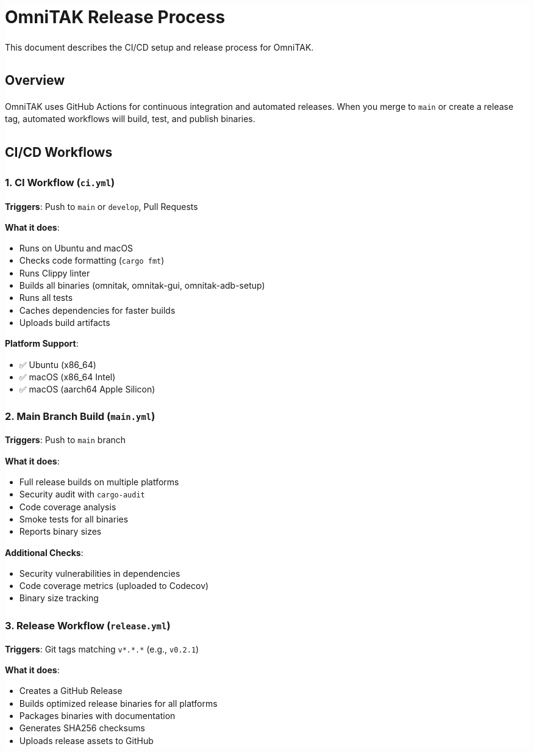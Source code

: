 # OmniTAK Release Process

This document describes the CI/CD setup and release process for OmniTAK.

## Overview

OmniTAK uses GitHub Actions for continuous integration and automated releases. When you merge to `main` or create a release tag, automated workflows will build, test, and publish binaries.

## CI/CD Workflows

### 1. CI Workflow (`ci.yml`)
**Triggers**: Push to `main` or `develop`, Pull Requests

**What it does**:
- Runs on Ubuntu and macOS
- Checks code formatting (`cargo fmt`)
- Runs Clippy linter
- Builds all binaries (omnitak, omnitak-gui, omnitak-adb-setup)
- Runs all tests
- Caches dependencies for faster builds
- Uploads build artifacts

**Platform Support**:
- ✅ Ubuntu (x86_64)
- ✅ macOS (x86_64 Intel)
- ✅ macOS (aarch64 Apple Silicon)

### 2. Main Branch Build (`main.yml`)
**Triggers**: Push to `main` branch

**What it does**:
- Full release builds on multiple platforms
- Security audit with `cargo-audit`
- Code coverage analysis
- Smoke tests for all binaries
- Reports binary sizes

**Additional Checks**:
- Security vulnerabilities in dependencies
- Code coverage metrics (uploaded to Codecov)
- Binary size tracking

### 3. Release Workflow (`release.yml`)
**Triggers**: Git tags matching `v*.*.*` (e.g., `v0.2.1`)

**What it does**:
- Creates a GitHub Release
- Builds optimized release binaries for all platforms
- Packages binaries with documentation
- Generates SHA256 checksums
- Uploads release assets to GitHub
